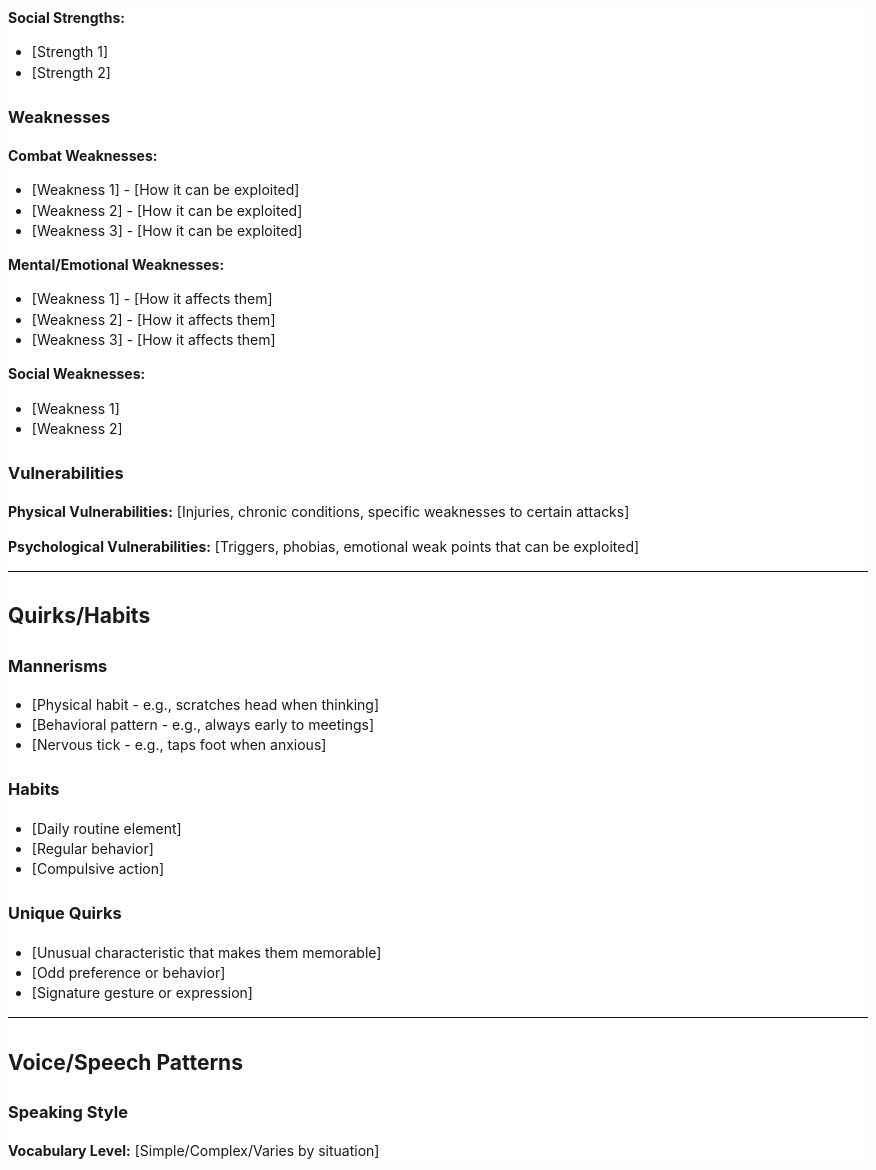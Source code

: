 **Social Strengths:**
- [Strength 1]
- [Strength 2]

### Weaknesses

**Combat Weaknesses:**
- [Weakness 1] - [How it can be exploited]
- [Weakness 2] - [How it can be exploited]
- [Weakness 3] - [How it can be exploited]

**Mental/Emotional Weaknesses:**
- [Weakness 1] - [How it affects them]
- [Weakness 2] - [How it affects them]
- [Weakness 3] - [How it affects them]

**Social Weaknesses:**
- [Weakness 1]
- [Weakness 2]

### Vulnerabilities

**Physical Vulnerabilities:**
[Injuries, chronic conditions, specific weaknesses to certain attacks]

**Psychological Vulnerabilities:**
[Triggers, phobias, emotional weak points that can be exploited]

---

## Quirks/Habits

### Mannerisms
- [Physical habit - e.g., scratches head when thinking]
- [Behavioral pattern - e.g., always early to meetings]
- [Nervous tick - e.g., taps foot when anxious]

### Habits
- [Daily routine element]
- [Regular behavior]
- [Compulsive action]

### Unique Quirks
- [Unusual characteristic that makes them memorable]
- [Odd preference or behavior]
- [Signature gesture or expression]

---

## Voice/Speech Patterns

### Speaking Style
**Vocabulary Level:** [Simple/Complex/Varies by situation]
